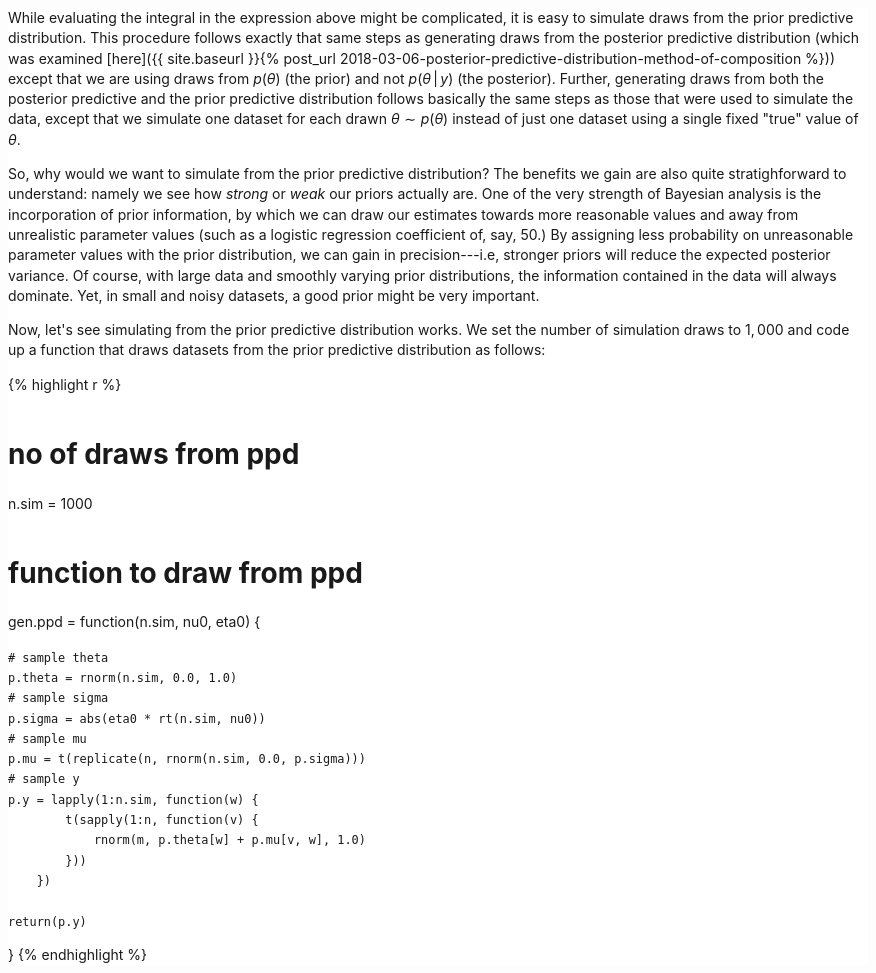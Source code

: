 While evaluating the integral in the expression above might be complicated, it is easy to simulate draws from the prior predictive distribution. This procedure follows exactly that same steps as generating draws from the posterior predictive distribution (which was examined [here]({{ site.baseurl }}{% post_url 2018-03-06-posterior-predictive-distribution-method-of-composition %})) except that we are using draws from $p(\theta)$ (the prior) and not $p(\theta\,\vert\, y)$ (the posterior). Further, generating draws from both the posterior predictive and the prior predictive distribution follows basically the same steps as those that were used to simulate the data, except that we simulate one dataset for each drawn $\theta \sim p(\theta)$ instead of just one dataset using a single fixed "true" value of $\theta$.

So, why would we want to simulate from the prior predictive distribution? The benefits we gain are also quite stratighforward to understand: namely we see how *strong* or *weak* our priors actually are. One of the very strength of Bayesian analysis is the incorporation of prior information, by which we can draw our estimates towards more reasonable values and away from unrealistic parameter values (such as a logistic regression coefficient of, say, $50$.) By assigning less probability on unreasonable parameter values with the prior distribution, we can gain in precision---i.e, stronger priors will reduce the expected posterior variance. Of course, with large data and smoothly varying prior distributions, the information contained in the data will always dominate. Yet, in small and noisy datasets, a good prior might be very important.

Now, let's see simulating from the prior predictive distribution works. We set the number of simulation draws to $1,000$ and code up a function that draws datasets from the prior predictive distribution as follows:


{% highlight r %}
# no of draws from ppd
n.sim = 1000

# function to draw from ppd
gen.ppd = function(n.sim, nu0, eta0) {
        
    # sample theta
    p.theta = rnorm(n.sim, 0.0, 1.0)
    # sample sigma
    p.sigma = abs(eta0 * rt(n.sim, nu0))
    # sample mu
    p.mu = t(replicate(n, rnorm(n.sim, 0.0, p.sigma)))
    # sample y
    p.y = lapply(1:n.sim, function(w) {
            t(sapply(1:n, function(v) {
                rnorm(m, p.theta[w] + p.mu[v, w], 1.0)
            }))
        })
    
    return(p.y)
    
}
{% endhighlight %}
